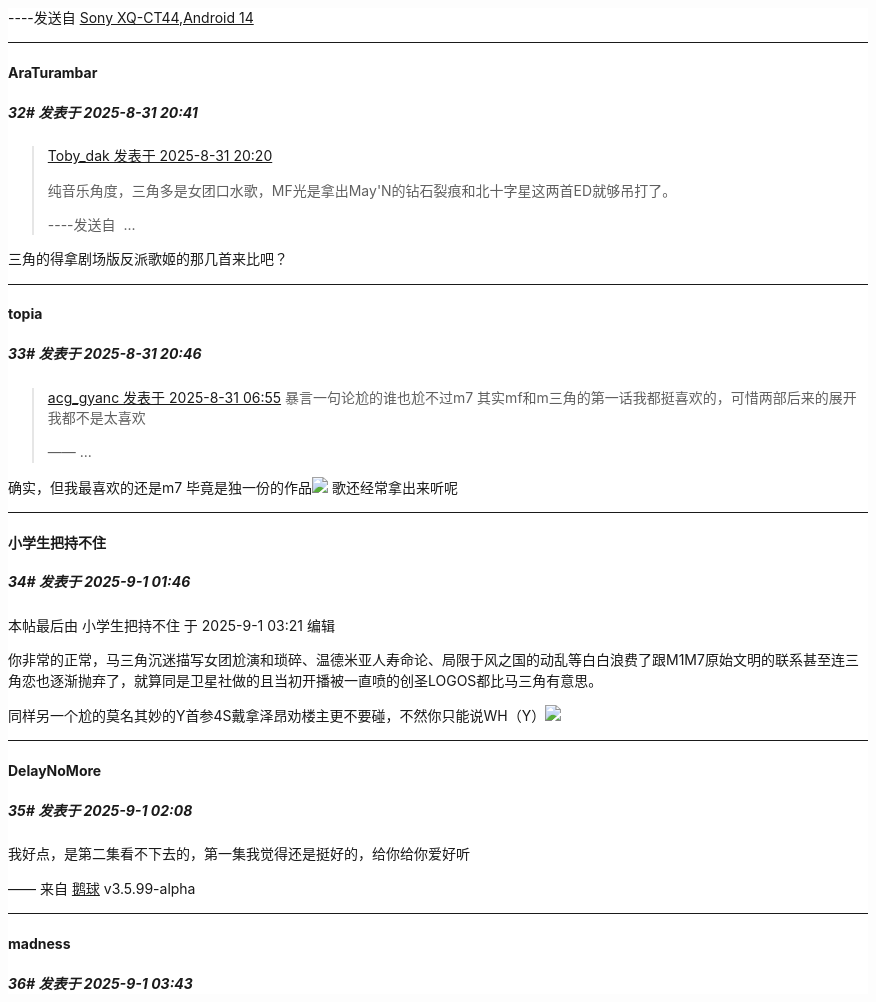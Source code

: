----发送自 [Sony XQ-CT44,Android 14](http://stage1.5j4m.com/?1.47)

*****

####  AraTurambar  
##### 32#       发表于 2025-8-31 20:41

<blockquote><a href="httphttps://stage1st.com/2b/forum.php?mod=redirect&amp;goto=findpost&amp;pid=68348235&amp;ptid=2260572" target="_blank">Toby_dak 发表于 2025-8-31 20:20</a>

纯音乐角度，三角多是女团口水歌，MF光是拿出May'N的钻石裂痕和北十字星这两首ED就够吊打了。

----发送自  ...</blockquote>
三角的得拿剧场版反派歌姬的那几首来比吧？

*****

####  topia  
##### 33#       发表于 2025-8-31 20:46

<blockquote><a href="httphttps://stage1st.com/2b/forum.php?mod=redirect&amp;goto=findpost&amp;pid=68345896&amp;ptid=2260572" target="_blank">acg_gyanc 发表于 2025-8-31 06:55</a>
暴言一句论尬的谁也尬不过m7 其实mf和m三角的第一话我都挺喜欢的，可惜两部后来的展开我都不是太喜欢

—— ...</blockquote>
确实，但我最喜欢的还是m7
毕竟是独一份的作品<img src="https://static.stage1st.com/image/smiley/face2017/037.png" referrerpolicy="no-referrer">
歌还经常拿出来听呢

*****

####  小学生把持不住  
##### 34#       发表于 2025-9-1 01:46

 本帖最后由 小学生把持不住 于 2025-9-1 03:21 编辑 

你非常的正常，马三角沉迷描写女团尬演和琐碎、温德米亚人寿命论、局限于风之国的动乱等白白浪费了跟M1M7原始文明的联系甚至连三角恋也逐渐抛弃了，就算同是卫星社做的且当初开播被一直喷的创圣LOGOS都比马三角有意思。 

同样另一个尬的莫名其妙的Y首参4S戴拿泽昂劝楼主更不要碰，不然你只能说WH（Y）<img src="https://static.stage1st.com/image/smiley/face2017/053.png" referrerpolicy="no-referrer">

*****

####  DelayNoMore  
##### 35#       发表于 2025-9-1 02:08

我好点，是第二集看不下去的，第一集我觉得还是挺好的，给你给你爱好听

—— 来自 [鹅球](https://www.pgyer.com/xfPejhuq) v3.5.99-alpha

*****

####  madness  
##### 36#       发表于 2025-9-1 03:43
